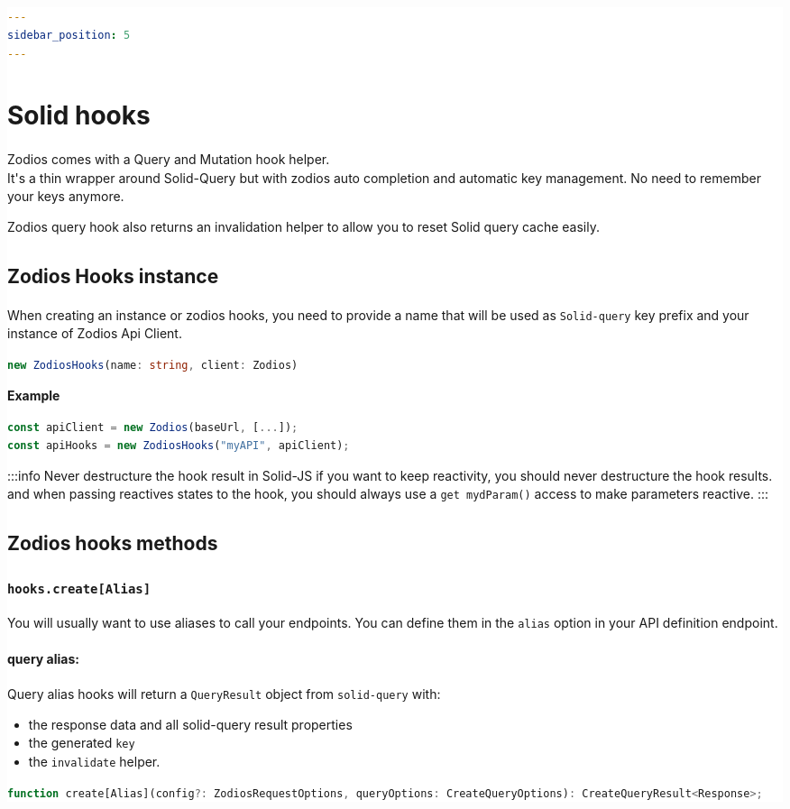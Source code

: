 ```yaml
---
sidebar_position: 5
---
```


# Solid hooks

Zodios comes with a Query and Mutation hook helper.  
It's a thin wrapper around Solid-Query but with zodios auto completion and automatic key management.
No need to remember your keys anymore.
  
Zodios query hook also returns an invalidation helper to allow you to reset Solid query cache easily.

## Zodios Hooks instance

When creating an instance or zodios hooks, you need to provide a name that will be used as `Solid-query` key prefix and your instance of Zodios Api Client.  

```ts
new ZodiosHooks(name: string, client: Zodios)
```

**Example**
```ts
const apiClient = new Zodios(baseUrl, [...]);
const apiHooks = new ZodiosHooks("myAPI", apiClient);
```

:::info Never destructure the hook result in Solid-JS
if you want to keep reactivity, you should never destructure the hook results.
and when passing reactives states to the hook, you should always use a `get mydParam()` access to make parameters reactive.
:::

## Zodios hooks methods

### `hooks.create[Alias]`

You will usually want to use aliases to call your endpoints. You can define them in the `alias` option in your API definition endpoint.

#### query alias:

Query alias hooks will return a `QueryResult` object from `solid-query` with:
- the response data and all solid-query result properties
- the generated `key`
- the `invalidate` helper.

```ts
function create[Alias](config?: ZodiosRequestOptions, queryOptions: CreateQueryOptions): CreateQueryResult<Response>;
```
